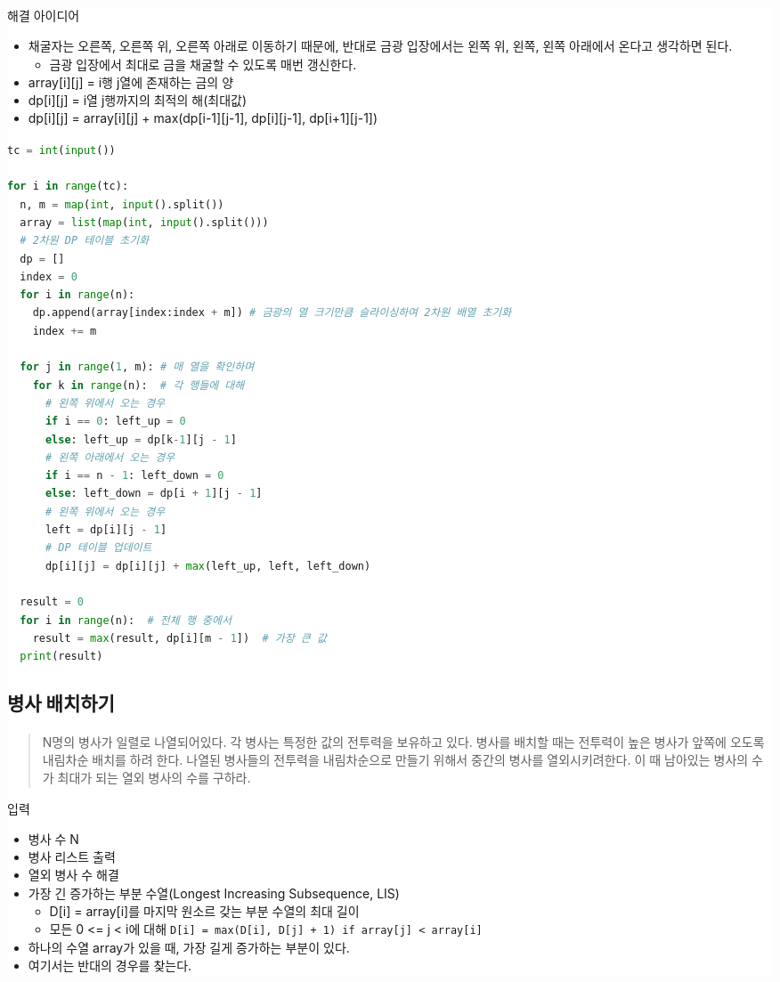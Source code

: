 해결 아이디어
- 채굴자는 오른쪽, 오른쪽 위, 오른쪽 아래로 이동하기 때문에, 반대로 금광 입장에서는 왼쪽 위, 왼쪽, 왼쪽 아래에서 온다고 생각하면 된다.
  - 금광 입장에서 최대로 금을 채굴할 수 있도록 매번 갱신한다.
- array[i][j] = i행 j열에 존재하는 금의 양
- dp[i][j] = i열 j행까지의 최적의 해(최대값)
- dp[i][j] = array[i][j] + max(dp[i-1][j-1], dp[i][j-1], dp[i+1][j-1])

```py
tc = int(input())

for i in range(tc):
  n, m = map(int, input().split())
  array = list(map(int, input().split()))
  # 2차원 DP 테이블 초기화
  dp = []
  index = 0
  for i in range(n):
    dp.append(array[index:index + m]) # 금광의 열 크기만큼 슬라이싱하여 2차원 배열 초기화
    index += m
  
  for j in range(1, m): # 매 열을 확인하며
    for k in range(n):  # 각 행들에 대해
      # 왼쪽 위에서 오는 경우
      if i == 0: left_up = 0
      else: left_up = dp[k-1][j - 1]
      # 왼쪽 아래에서 오는 경우
      if i == n - 1: left_down = 0
      else: left_down = dp[i + 1][j - 1]
      # 왼쪽 위에서 오는 경우
      left = dp[i][j - 1]
      # DP 테이블 업데이트
      dp[i][j] = dp[i][j] + max(left_up, left, left_down)
  
  result = 0
  for i in range(n):  # 전체 행 중에서
    result = max(result, dp[i][m - 1])  # 가장 큰 값
  print(result)
```

## 병사 배치하기

> N명의 병사가 일렬로 나열되어있다. 각 병사는 특정한 값의 전투력을 보유하고 있다. 병사를 배치할 때는 전투력이 높은 병사가 앞쪽에 오도록 내림차순 배치를 하려 한다. 나열된 병사들의 전투력을 내림차순으로 만들기 위해서 중간의 병사를 열외시키려한다. 이 때 남아있는 병사의 수가 최대가 되는 열외 병사의 수를 구하라.

입력
- 병사 수 N
- 병사 리스트
출력
- 열외 병사 수
해결
- 가장 긴 증가하는 부분 수열(Longest Increasing Subsequence, LIS)
  - D[i] = array[i]를 마지막 원소르 갖는 부분 수열의 최대 길이
  - 모든 0 <= j < i에 대해 `D[i] = max(D[i], D[j] + 1) if array[j] < array[i]`
- 하나의 수열 array가 있을 때, 가장 길게 증가하는 부분이 있다.
- 여기서는 반대의 경우를 찾는다.
